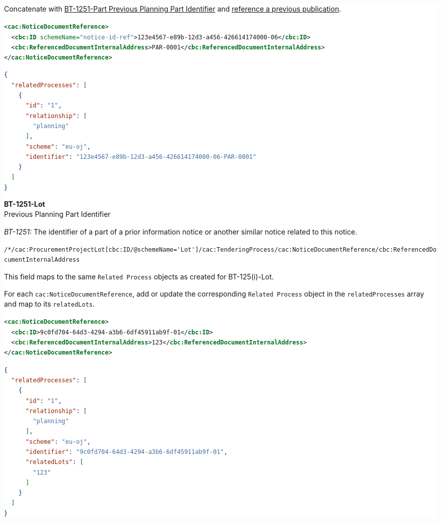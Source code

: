Concatenate with <a href="#BT-1251-Part">BT-1251-Part Previous Planning Part Identifier</a> and [reference a previous publication](operations.md#reference-a-previous-publication).

```xml
<cac:NoticeDocumentReference>
  <cbc:ID schemeName="notice-id-ref">123e4567-e89b-12d3-a456-426614174000-06</cbc:ID>
  <cbc:ReferencedDocumentInternalAddress>PAR-0001</cbc:ReferencedDocumentInternalAddress>
</cac:NoticeDocumentReference>
```

```json
{
  "relatedProcesses": [
    {
      "id": "1",
      "relationship": [
        "planning"
      ],
      "scheme": "eu-oj",
      "identifier": "123e4567-e89b-12d3-a456-426614174000-06-PAR-0001"
    }
  ]
}
```

</td>
      </tr>
      <tr id="BT-1251-Lot">
        <td class="field break-all">
            <p><b>BT-1251-Lot</b>  <a class="reference external" href="https://docs.ted.europa.eu/eforms/latest/schema/procedure-lot-part-information.html#previousPlanningSection"></a><br>Previous Planning Part Identifier</p><p><i>BT-1251:</i> The identifier of a part of a prior information notice or another similar notice related to this notice.</p>
            <code class="docutils literal notranslate"><span class="pre">/*/cac:ProcurementProjectLot[cbc:ID/@schemeName='Lot']/cac:TenderingProcess/cac:NoticeDocumentReference/cbc:ReferencedDocumentInternalAddress</span></code>
        </td>
        <td class="mapping">

This field maps to the same `Related Process` objects as created for BT-125(i)-Lot.

For each `cac:NoticeDocumentReference`, add or update the corresponding `Related Process` object in the `relatedProcesses` array and map to its `relatedLots`.

```xml
<cac:NoticeDocumentReference>
  <cbc:ID>9c0fd704-64d3-4294-a3b6-6df45911ab9f-01</cbc:ID>
  <cbc:ReferencedDocumentInternalAddress>123</cbc:ReferencedDocumentInternalAddress>
</cac:NoticeDocumentReference>
```

```json
{
  "relatedProcesses": [
    {
      "id": "1",
      "relationship": [
        "planning"
      ],
      "scheme": "eu-oj",
      "identifier": "9c0fd704-64d3-4294-a3b6-6df45911ab9f-01",
      "relatedLots": [
        "123"
      ]
    }
  ]
}
```
